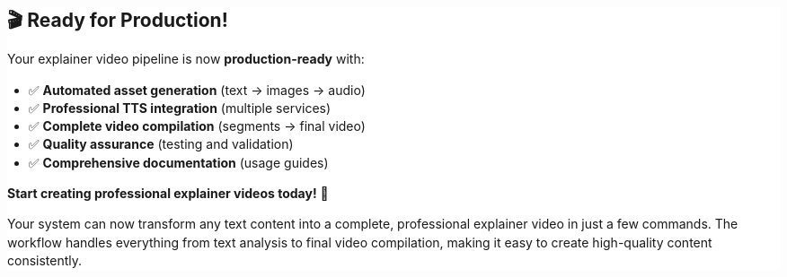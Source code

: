 ## 🎬 Ready for Production!

Your explainer video pipeline is now **production-ready** with:

- ✅ **Automated asset generation** (text → images → audio)
- ✅ **Professional TTS integration** (multiple services)
- ✅ **Complete video compilation** (segments → final video)
- ✅ **Quality assurance** (testing and validation)
- ✅ **Comprehensive documentation** (usage guides)

**Start creating professional explainer videos today!** 🎉

Your system can now transform any text content into a complete, professional explainer video in just a few commands. The workflow handles everything from text analysis to final video compilation, making it easy to create high-quality content consistently.
